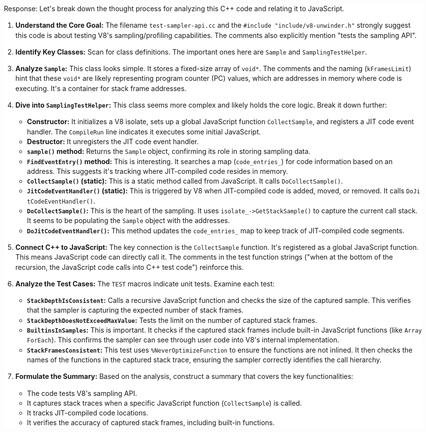 Response: Let's break down the thought process for analyzing this C++ code and relating it to JavaScript.

1. **Understand the Core Goal:** The filename `test-sampler-api.cc` and the `#include "include/v8-unwinder.h"` strongly suggest this code is about testing V8's sampling/profiling capabilities. The comments also explicitly mention "tests the sampling API".

2. **Identify Key Classes:** Scan for class definitions. The important ones here are `Sample` and `SamplingTestHelper`.

3. **Analyze `Sample`:** This class looks simple. It stores a fixed-size array of `void*`. The comments and the naming (`kFramesLimit`) hint that these `void*` are likely representing program counter (PC) values, which are addresses in memory where code is executing. It's a container for stack frame addresses.

4. **Dive into `SamplingTestHelper`:** This class seems more complex and likely holds the core logic. Break it down further:

   * **Constructor:** It initializes a V8 isolate, sets up a global JavaScript function `CollectSample`, and registers a JIT code event handler. The `CompileRun` line indicates it executes some initial JavaScript.
   * **Destructor:** It unregisters the JIT code event handler.
   * **`sample()` method:** Returns the `Sample` object, confirming its role in storing sampling data.
   * **`FindEventEntry()` method:** This is interesting. It searches a map (`code_entries_`) for code information based on an address. This suggests it's tracking where JIT-compiled code resides in memory.
   * **`CollectSample()` (static):**  This is a static method called from JavaScript. It calls `DoCollectSample()`.
   * **`JitCodeEventHandler()` (static):**  This is triggered by V8 when JIT-compiled code is added, moved, or removed. It calls `DoJitCodeEventHandler()`.
   * **`DoCollectSample()`:** This is the heart of the sampling. It uses `isolate_->GetStackSample()` to capture the current call stack. It seems to be populating the `Sample` object with the addresses.
   * **`DoJitCodeEventHandler()`:** This method updates the `code_entries_` map to keep track of JIT-compiled code segments.

5. **Connect C++ to JavaScript:** The key connection is the `CollectSample` function. It's registered as a global JavaScript function. This means JavaScript code can directly call it. The comments in the test function strings ("when at the bottom of the recursion, the JavaScript code calls into C++ test code") reinforce this.

6. **Analyze the Test Cases:** The `TEST` macros indicate unit tests. Examine each test:

   * **`StackDepthIsConsistent`:** Calls a recursive JavaScript function and checks the size of the captured sample. This verifies that the sampler is capturing the expected number of stack frames.
   * **`StackDepthDoesNotExceedMaxValue`:** Tests the limit on the number of captured stack frames.
   * **`BuiltinsInSamples`:** This is important. It checks if the captured stack frames include built-in JavaScript functions (like `ArrayForEach`). This confirms the sampler can see through user code into V8's internal implementation.
   * **`StackFramesConsistent`:**  This test uses `%NeverOptimizeFunction` to ensure the functions are not inlined. It then checks the names of the functions in the captured stack trace, ensuring the sampler correctly identifies the call hierarchy.

7. **Formulate the Summary:** Based on the analysis, construct a summary that covers the key functionalities:

   * The code tests V8's sampling API.
   * It captures stack traces when a specific JavaScript function (`CollectSample`) is called.
   * It tracks JIT-compiled code locations.
   * It verifies the accuracy of captured stack frames, including built-in functions.
